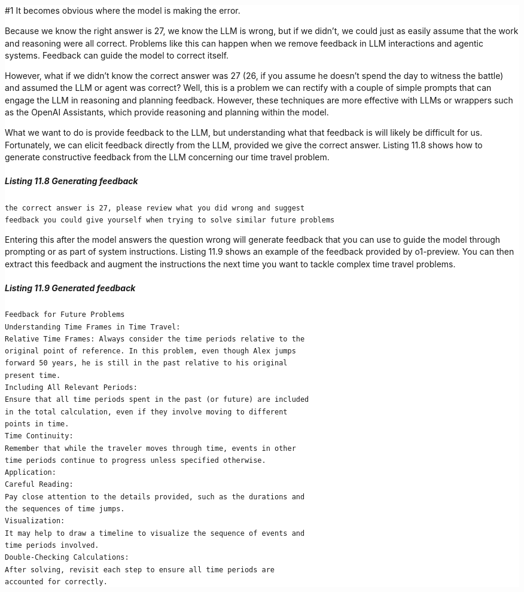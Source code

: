 #1 It becomes obvious where the model is making the error.

Because we know the right answer is 27, we know the LLM is wrong, but if we didn’t, we could just as easily assume that the work and reasoning were all correct. Problems like this can happen when we remove feedback in LLM interactions and agentic systems. Feedback can guide the model to correct itself.

However, what if we didn’t know the correct answer was 27 (26, if you assume he doesn’t spend the day to witness the battle) and assumed the LLM or agent was correct? Well, this is a problem we can rectify with a couple of simple prompts that can engage the LLM in reasoning and planning feedback. However, these techniques are more effective with LLMs or wrappers such as the OpenAI Assistants, which provide reasoning and planning within the model.

What we want to do is provide feedback to the LLM, but understanding what that feedback is will likely be difficult for us. Fortunately, we can elicit feedback directly from the LLM, provided we give the correct answer. Listing 11.8 shows how to generate constructive feedback from the LLM concerning our time travel problem.

##### Listing 11.8 Generating feedback

```
the correct answer is 27, please review what you did wrong and suggest 
feedback you could give yourself when trying to solve similar future problems
```

Entering this after the model answers the question wrong will generate feedback that you can use to guide the model through prompting or as part of system instructions. Listing 11.9 shows an example of the feedback provided by o1-preview. You can then extract this feedback and augment the instructions the next time you want to tackle complex time travel problems.

##### Listing 11.9 Generated feedback

```
Feedback for Future Problems
Understanding Time Frames in Time Travel:
Relative Time Frames: Always consider the time periods relative to the 
original point of reference. In this problem, even though Alex jumps 
forward 50 years, he is still in the past relative to his original 
present time.
Including All Relevant Periods: 
Ensure that all time periods spent in the past (or future) are included 
in the total calculation, even if they involve moving to different 
points in time.
Time Continuity: 
Remember that while the traveler moves through time, events in other 
time periods continue to progress unless specified otherwise.
Application:
Careful Reading: 
Pay close attention to the details provided, such as the durations and 
the sequences of time jumps.
Visualization: 
It may help to draw a timeline to visualize the sequence of events and 
time periods involved.
Double-Checking Calculations: 
After solving, revisit each step to ensure all time periods are 
accounted for correctly.
```
